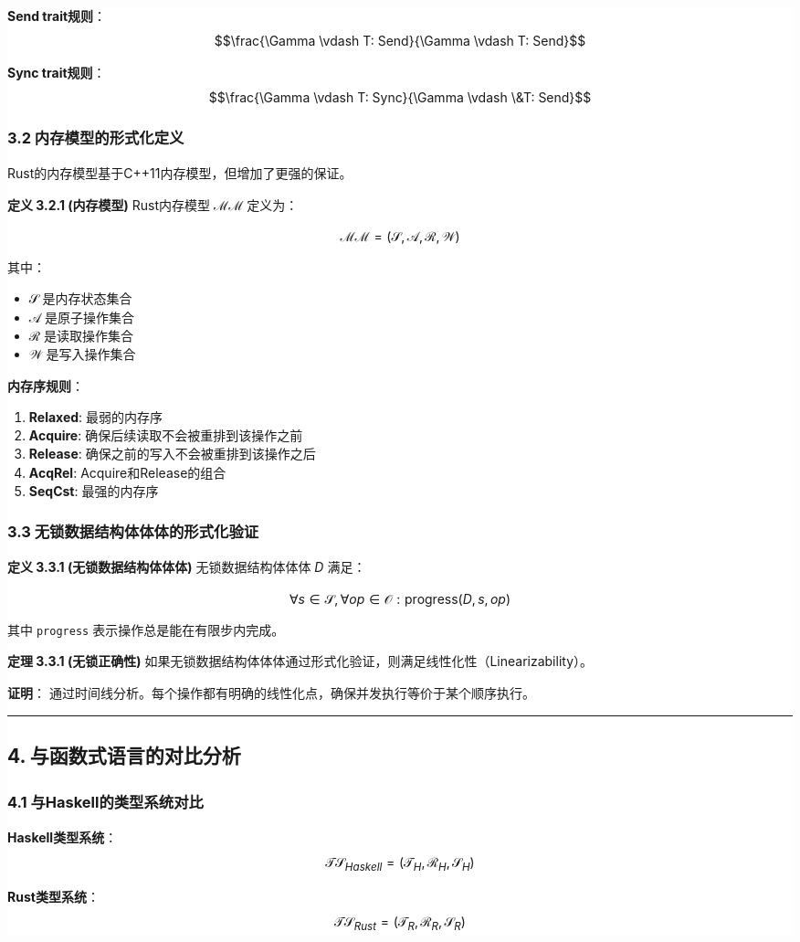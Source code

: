 **Send trait规则**：
$$\frac{\Gamma \vdash T: Send}{\Gamma \vdash T: Send}$$

**Sync trait规则**：
$$\frac{\Gamma \vdash T: Sync}{\Gamma \vdash \&T: Send}$$

### 3.2 内存模型的形式化定义

Rust的内存模型基于C++11内存模型，但增加了更强的保证。

**定义 3.2.1 (内存模型)**
Rust内存模型 $\mathcal{MM}$ 定义为：

$$\mathcal{MM} = (\mathcal{S}, \mathcal{A}, \mathcal{R}, \mathcal{W})$$

其中：

- $\mathcal{S}$ 是内存状态集合
- $\mathcal{A}$ 是原子操作集合
- $\mathcal{R}$ 是读取操作集合
- $\mathcal{W}$ 是写入操作集合

**内存序规则**：

1. **Relaxed**: 最弱的内存序
2. **Acquire**: 确保后续读取不会被重排到该操作之前
3. **Release**: 确保之前的写入不会被重排到该操作之后
4. **AcqRel**: Acquire和Release的组合
5. **SeqCst**: 最强的内存序

### 3.3 无锁数据结构体体体的形式化验证

**定义 3.3.1 (无锁数据结构体体体)**
无锁数据结构体体体 $D$ 满足：

$$\forall s \in \mathcal{S}, \forall op \in \mathcal{O}: \text{progress}(D, s, op)$$

其中 `progress` 表示操作总是能在有限步内完成。

**定理 3.3.1 (无锁正确性)**
如果无锁数据结构体体体通过形式化验证，则满足线性化性（Linearizability）。

**证明**：
通过时间线分析。每个操作都有明确的线性化点，确保并发执行等价于某个顺序执行。

---

## 4. 与函数式语言的对比分析

### 4.1 与Haskell的类型系统对比

**Haskell类型系统**：
$$\mathcal{TS}_{Haskell} = (\mathcal{T}_{H}, \mathcal{R}_{H}, \mathcal{S}_{H})$$

**Rust类型系统**：
$$\mathcal{TS}_{Rust} = (\mathcal{T}_{R}, \mathcal{R}_{R}, \mathcal{S}_{R})$$
